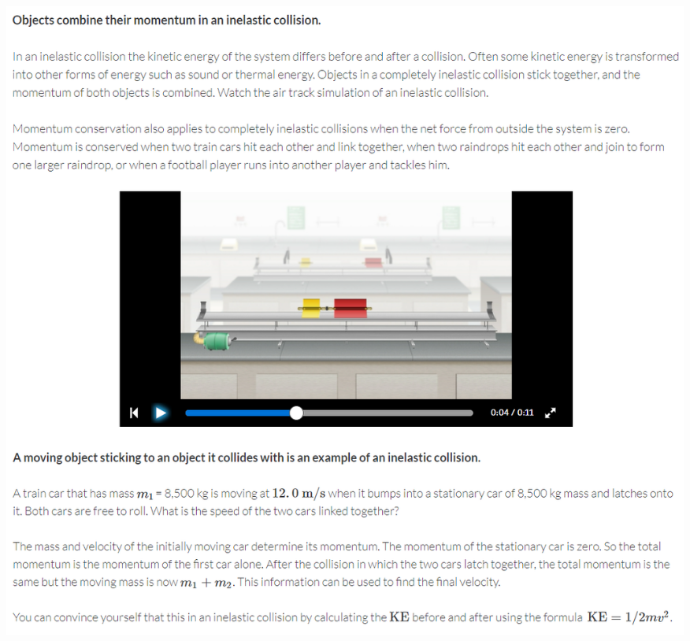 ![image_17](1%20-%20Momentum/1-03%20-%20Law%20of%20Conservation%20of%20Momentum/image_17.png)

![image_18](1%20-%20Momentum/1-03%20-%20Law%20of%20Conservation%20of%20Momentum/image_18.png)
